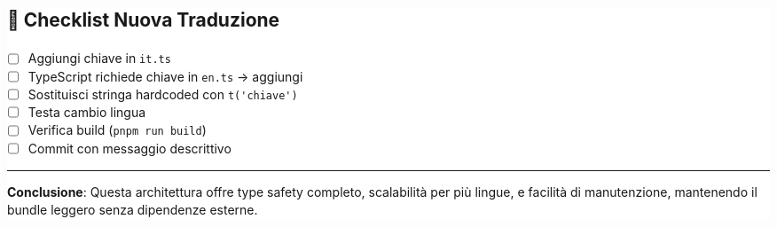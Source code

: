 ## 📝 Checklist Nuova Traduzione

- [ ] Aggiungi chiave in `it.ts`
- [ ] TypeScript richiede chiave in `en.ts` → aggiungi
- [ ] Sostituisci stringa hardcoded con `t('chiave')`
- [ ] Testa cambio lingua
- [ ] Verifica build (`pnpm run build`)
- [ ] Commit con messaggio descrittivo

---

**Conclusione**: Questa architettura offre type safety completo, scalabilità per più lingue, e facilità di manutenzione, mantenendo il bundle leggero senza dipendenze esterne.
